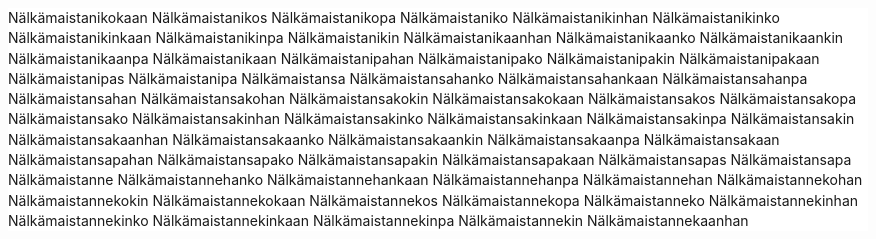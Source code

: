 Nälkämaistanikokaan
Nälkämaistanikos
Nälkämaistanikopa
Nälkämaistaniko
Nälkämaistanikinhan
Nälkämaistanikinko
Nälkämaistanikinkaan
Nälkämaistanikinpa
Nälkämaistanikin
Nälkämaistanikaanhan
Nälkämaistanikaanko
Nälkämaistanikaankin
Nälkämaistanikaanpa
Nälkämaistanikaan
Nälkämaistanipahan
Nälkämaistanipako
Nälkämaistanipakin
Nälkämaistanipakaan
Nälkämaistanipas
Nälkämaistanipa
Nälkämaistansa
Nälkämaistansahanko
Nälkämaistansahankaan
Nälkämaistansahanpa
Nälkämaistansahan
Nälkämaistansakohan
Nälkämaistansakokin
Nälkämaistansakokaan
Nälkämaistansakos
Nälkämaistansakopa
Nälkämaistansako
Nälkämaistansakinhan
Nälkämaistansakinko
Nälkämaistansakinkaan
Nälkämaistansakinpa
Nälkämaistansakin
Nälkämaistansakaanhan
Nälkämaistansakaanko
Nälkämaistansakaankin
Nälkämaistansakaanpa
Nälkämaistansakaan
Nälkämaistansapahan
Nälkämaistansapako
Nälkämaistansapakin
Nälkämaistansapakaan
Nälkämaistansapas
Nälkämaistansapa
Nälkämaistanne
Nälkämaistannehanko
Nälkämaistannehankaan
Nälkämaistannehanpa
Nälkämaistannehan
Nälkämaistannekohan
Nälkämaistannekokin
Nälkämaistannekokaan
Nälkämaistannekos
Nälkämaistannekopa
Nälkämaistanneko
Nälkämaistannekinhan
Nälkämaistannekinko
Nälkämaistannekinkaan
Nälkämaistannekinpa
Nälkämaistannekin
Nälkämaistannekaanhan